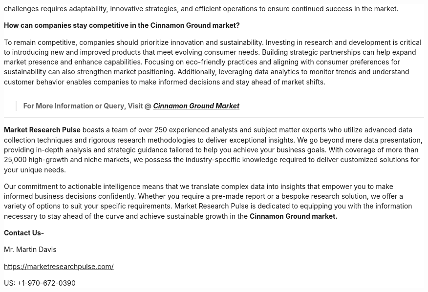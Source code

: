 challenges requires adaptability, innovative strategies, and efficient operations to ensure continued success in the market.</p><p><strong>How can companies stay competitive in the Cinnamon Ground market?</strong></p><p>To remain competitive, companies should prioritize innovation and sustainability. Investing in research and development is critical to introducing new and improved products that meet evolving consumer needs. Building strategic partnerships can help expand market presence and enhance capabilities. Focusing on eco-friendly practices and aligning with consumer preferences for sustainability can also strengthen market positioning. Additionally, leveraging data analytics to monitor trends and understand customer behavior enables companies to make informed decisions and stay ahead of market shifts.</p><hr /><blockquote><p><strong>For More Information or Query, Visit @&nbsp;<em><a href="https://marketresearchpulse.com/report/118050/cinnamon-ground-market?utm_source=Linkedin&utm_medium=0111">Cinnamon Ground Market</a></em></strong></p></blockquote><hr /><p><strong>Market Research Pulse</strong> boasts a team of over 250 experienced analysts and subject matter experts who utilize advanced data collection techniques and rigorous research methodologies to deliver exceptional insights. We go beyond mere data presentation, providing in-depth analysis and strategic guidance tailored to help you achieve your business goals. With coverage of more than 25,000 high-growth and niche markets, we possess the industry-specific knowledge required to deliver customized solutions for your unique needs.</p><p>Our commitment to actionable intelligence means that we translate complex data into insights that empower you to make informed business decisions confidently. Whether you require a pre-made report or a bespoke research solution, we offer a variety of options to suit your specific requirements. Market Research Pulse is dedicated to equipping you with the information necessary to stay ahead of the curve and achieve sustainable growth in the <strong>Cinnamon Ground market.</strong></p><p><strong>Contact Us-</strong></p><p>Mr. Martin Davis</p><p>https://marketresearchpulse.com/</p><p>US: +1-970-672-0390</p>
